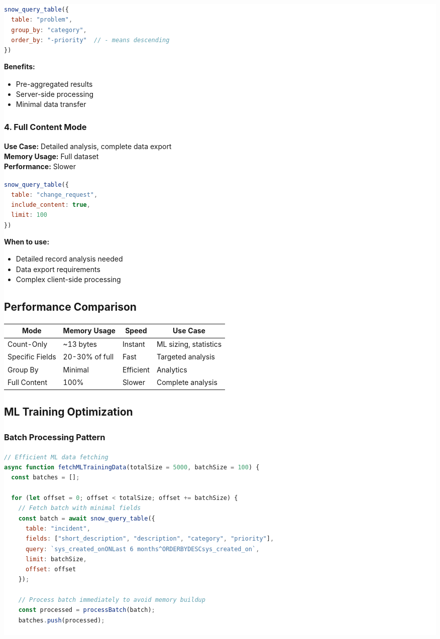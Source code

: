 ```javascript
snow_query_table({ 
  table: "problem",
  group_by: "category",
  order_by: "-priority"  // - means descending
})
```

**Benefits:**
- Pre-aggregated results
- Server-side processing
- Minimal data transfer

### 4. Full Content Mode
**Use Case:** Detailed analysis, complete data export  
**Memory Usage:** Full dataset  
**Performance:** Slower  

```javascript
snow_query_table({ 
  table: "change_request",
  include_content: true,
  limit: 100
})
```

**When to use:**
- Detailed record analysis needed
- Data export requirements
- Complex client-side processing

## Performance Comparison

| Mode | Memory Usage | Speed | Use Case |
|------|-------------|-------|----------|
| Count-Only | ~13 bytes | Instant | ML sizing, statistics |
| Specific Fields | 20-30% of full | Fast | Targeted analysis |
| Group By | Minimal | Efficient | Analytics |
| Full Content | 100% | Slower | Complete analysis |

## ML Training Optimization

### Batch Processing Pattern
```javascript
// Efficient ML data fetching
async function fetchMLTrainingData(totalSize = 5000, batchSize = 100) {
  const batches = [];
  
  for (let offset = 0; offset < totalSize; offset += batchSize) {
    // Fetch batch with minimal fields
    const batch = await snow_query_table({
      table: "incident",
      fields: ["short_description", "description", "category", "priority"],
      query: `sys_created_onONLast 6 months^ORDERBYDESCsys_created_on`,
      limit: batchSize,
      offset: offset
    });
    
    // Process batch immediately to avoid memory buildup
    const processed = processBatch(batch);
    batches.push(processed);
    
```